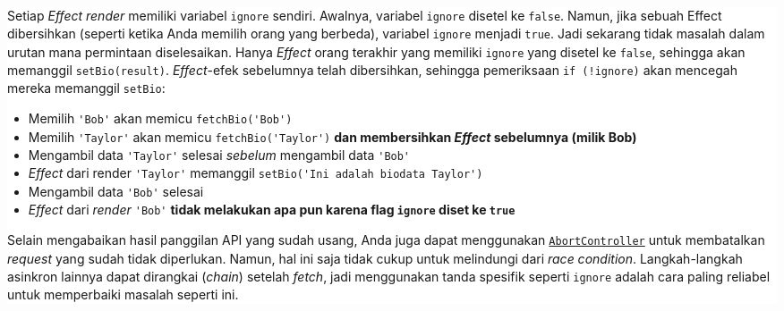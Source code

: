 Setiap *Effect* *render* memiliki variabel `ignore` sendiri. Awalnya, variabel `ignore` disetel ke `false`. Namun, jika sebuah Effect dibersihkan (seperti ketika Anda memilih orang yang berbeda), variabel `ignore` menjadi `true`. Jadi sekarang tidak masalah dalam urutan mana permintaan diselesaikan. Hanya *Effect* orang terakhir yang memiliki `ignore` yang disetel ke `false`, sehingga akan memanggil `setBio(result)`. *Effect*-efek sebelumnya telah dibersihkan, sehingga pemeriksaan `if (!ignore)` akan mencegah mereka memanggil `setBio`:

- Memilih `'Bob'` akan memicu `fetchBio('Bob')`
- Memilih `'Taylor'` akan memicu `fetchBio('Taylor')` **dan membersihkan *Effect* sebelumnya (milik Bob)**
- Mengambil data `'Taylor'` selesai *sebelum* mengambil data `'Bob'`
- *Effect* dari render `'Taylor'` memanggil `setBio('Ini adalah biodata Taylor')`
- Mengambil data `'Bob'` selesai
- *Effect* dari *render* `'Bob'` **tidak melakukan apa pun karena flag `ignore` diset ke `true`**

Selain mengabaikan hasil panggilan API yang sudah usang, Anda juga dapat menggunakan [`AbortController`](https://developer.mozilla.org/en-US/docs/Web/API/AbortController) untuk membatalkan *request* yang sudah tidak diperlukan. Namun, hal ini saja tidak cukup untuk melindungi dari *race condition*. Langkah-langkah asinkron lainnya dapat dirangkai (*chain*) setelah *fetch*, jadi menggunakan tanda spesifik seperti `ignore` adalah cara paling reliabel untuk memperbaiki masalah seperti ini.

</Solution>

</Challenges>

